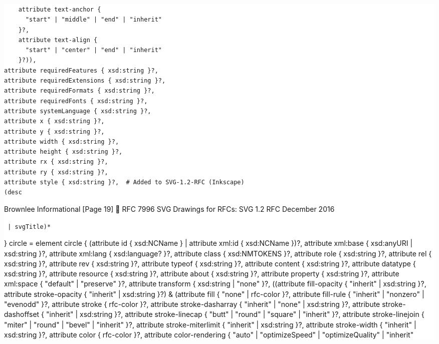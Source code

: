         attribute text-anchor {
          "start" | "middle" | "end" | "inherit"
        }?,
        attribute text-align {
          "start" | "center" | "end" | "inherit"
        }?)),
    attribute requiredFeatures { xsd:string }?,
    attribute requiredExtensions { xsd:string }?,
    attribute requiredFormats { xsd:string }?,
    attribute requiredFonts { xsd:string }?,
    attribute systemLanguage { xsd:string }?,
    attribute x { xsd:string }?,
    attribute y { xsd:string }?,
    attribute width { xsd:string }?,
    attribute height { xsd:string }?,
    attribute rx { xsd:string }?,
    attribute ry { xsd:string }?,
    attribute style { xsd:string }?,  # Added to SVG-1.2-RFC (Inkscape)
    (desc



Brownlee                      Informational                    [Page 19]

RFC 7996           SVG Drawings for RFCs: SVG 1.2 RFC      December 2016


     | svgTitle)*
  }
circle =
  element circle {
    (attribute id { xsd:NCName }
     | attribute xml:id { xsd:NCName })?,
    attribute xml:base { xsd:anyURI | xsd:string }?,
    attribute xml:lang { xsd:language? }?,
    attribute class { xsd:NMTOKENS }?,
    attribute role { xsd:string }?,
    attribute rel { xsd:string }?,
    attribute rev { xsd:string }?,
    attribute typeof { xsd:string }?,
    attribute content { xsd:string }?,
    attribute datatype { xsd:string }?,
    attribute resource { xsd:string }?,
    attribute about { xsd:string }?,
    attribute property { xsd:string }?,
    attribute xml:space { "default" | "preserve" }?,
    attribute transform { xsd:string | "none" }?,
    ((attribute fill-opacity { "inherit" | xsd:string }?,
      attribute stroke-opacity { "inherit" | xsd:string }?)
     & (attribute fill { "none" | rfc-color }?,
        attribute fill-rule { "inherit" | "nonzero" | "evenodd" }?,
        attribute stroke { rfc-color }?,
        attribute stroke-dasharray { "inherit" | "none" | xsd:string }?,
        attribute stroke-dashoffset { "inherit" | xsd:string }?,
        attribute stroke-linecap {
          "butt" | "round" | "square" | "inherit"
        }?,
        attribute stroke-linejoin {
          "miter" | "round" | "bevel" | "inherit"
        }?,
        attribute stroke-miterlimit { "inherit" | xsd:string }?,
        attribute stroke-width { "inherit" | xsd:string }?,
        attribute color { rfc-color }?,
        attribute color-rendering {
          "auto" | "optimizeSpeed" | "optimizeQuality" | "inherit"